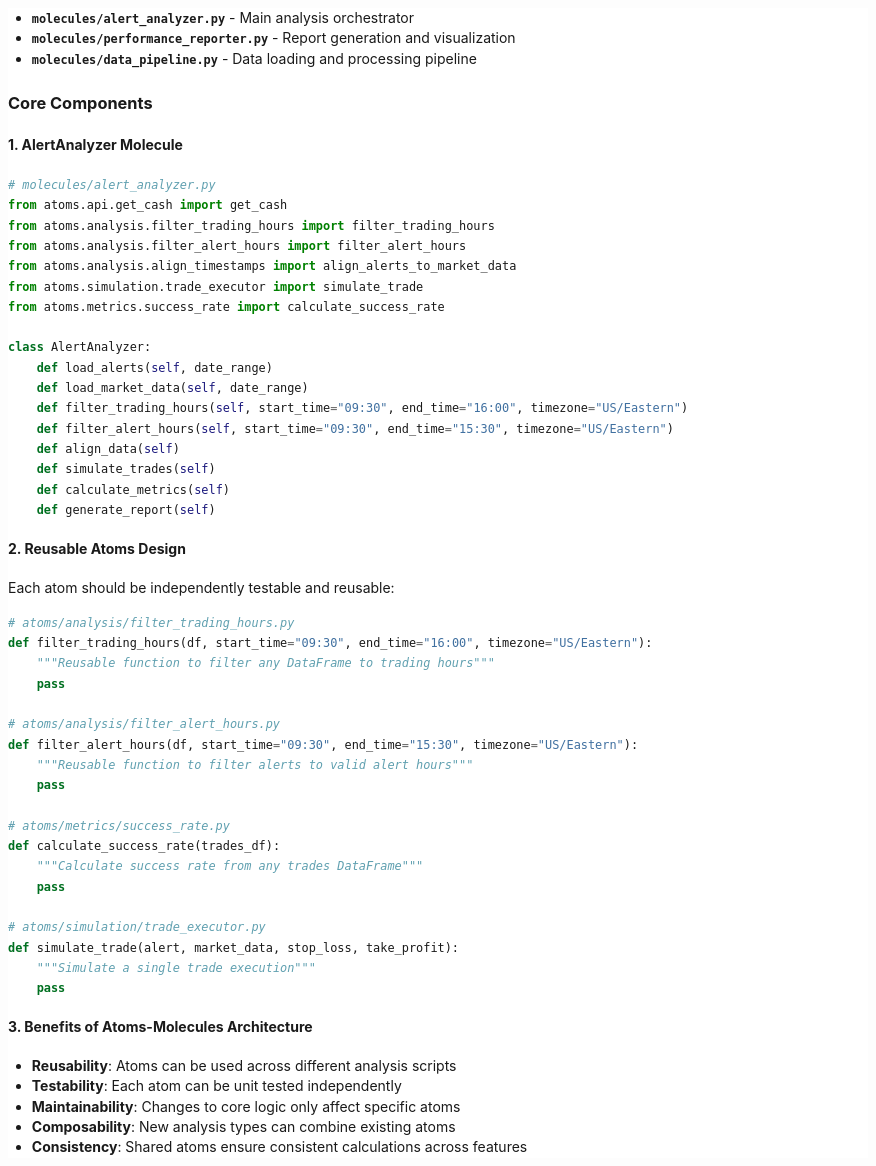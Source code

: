 - **`molecules/alert_analyzer.py`** - Main analysis orchestrator
- **`molecules/performance_reporter.py`** - Report generation and visualization
- **`molecules/data_pipeline.py`** - Data loading and processing pipeline

### Core Components

#### 1. AlertAnalyzer Molecule
```python
# molecules/alert_analyzer.py
from atoms.api.get_cash import get_cash
from atoms.analysis.filter_trading_hours import filter_trading_hours
from atoms.analysis.filter_alert_hours import filter_alert_hours
from atoms.analysis.align_timestamps import align_alerts_to_market_data
from atoms.simulation.trade_executor import simulate_trade
from atoms.metrics.success_rate import calculate_success_rate

class AlertAnalyzer:
    def load_alerts(self, date_range)
    def load_market_data(self, date_range)
    def filter_trading_hours(self, start_time="09:30", end_time="16:00", timezone="US/Eastern")
    def filter_alert_hours(self, start_time="09:30", end_time="15:30", timezone="US/Eastern")
    def align_data(self)
    def simulate_trades(self)
    def calculate_metrics(self)
    def generate_report(self)
```

#### 2. Reusable Atoms Design
Each atom should be independently testable and reusable:

```python
# atoms/analysis/filter_trading_hours.py
def filter_trading_hours(df, start_time="09:30", end_time="16:00", timezone="US/Eastern"):
    """Reusable function to filter any DataFrame to trading hours"""
    pass

# atoms/analysis/filter_alert_hours.py
def filter_alert_hours(df, start_time="09:30", end_time="15:30", timezone="US/Eastern"):
    """Reusable function to filter alerts to valid alert hours"""
    pass

# atoms/metrics/success_rate.py  
def calculate_success_rate(trades_df):
    """Calculate success rate from any trades DataFrame"""
    pass

# atoms/simulation/trade_executor.py
def simulate_trade(alert, market_data, stop_loss, take_profit):
    """Simulate a single trade execution"""
    pass
```

#### 3. Benefits of Atoms-Molecules Architecture
- **Reusability**: Atoms can be used across different analysis scripts
- **Testability**: Each atom can be unit tested independently
- **Maintainability**: Changes to core logic only affect specific atoms
- **Composability**: New analysis types can combine existing atoms
- **Consistency**: Shared atoms ensure consistent calculations across features
